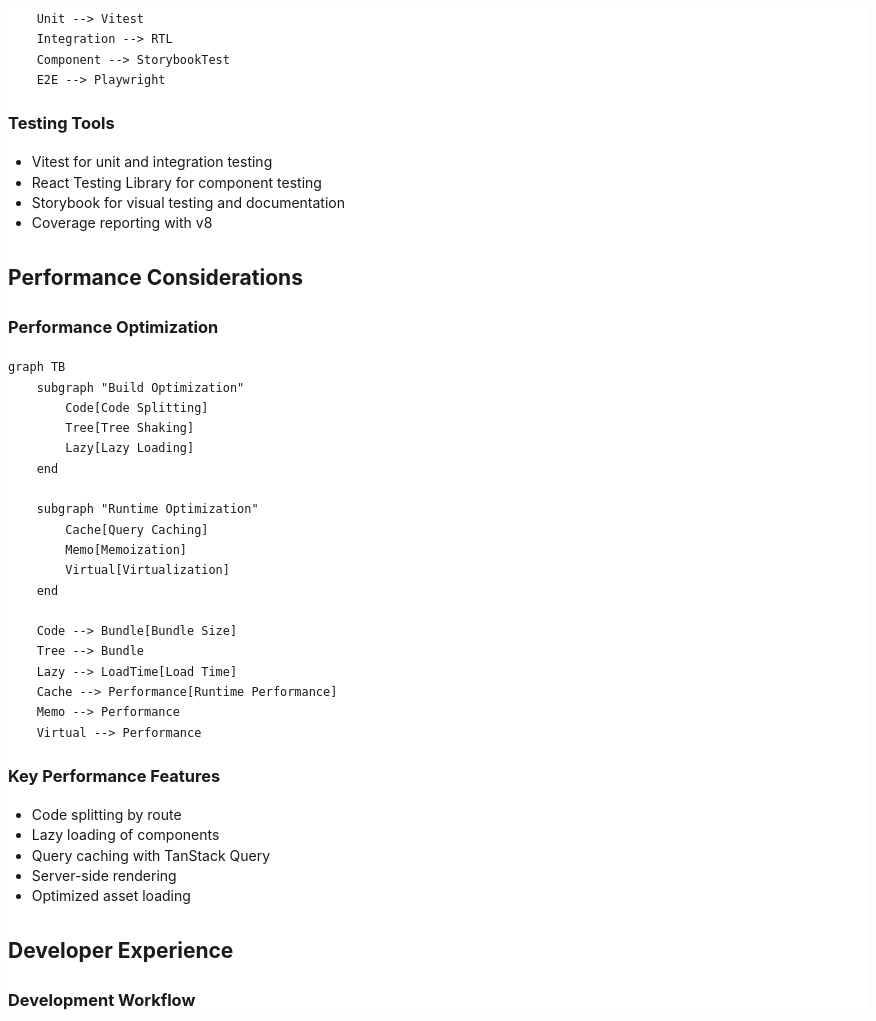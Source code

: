 ```mermaid
    Unit --> Vitest
    Integration --> RTL
    Component --> StorybookTest
    E2E --> Playwright
```

### Testing Tools
- Vitest for unit and integration testing
- React Testing Library for component testing
- Storybook for visual testing and documentation
- Coverage reporting with v8

## Performance Considerations

### Performance Optimization

```mermaid
graph TB
    subgraph "Build Optimization"
        Code[Code Splitting]
        Tree[Tree Shaking]
        Lazy[Lazy Loading]
    end

    subgraph "Runtime Optimization"
        Cache[Query Caching]
        Memo[Memoization]
        Virtual[Virtualization]
    end

    Code --> Bundle[Bundle Size]
    Tree --> Bundle
    Lazy --> LoadTime[Load Time]
    Cache --> Performance[Runtime Performance]
    Memo --> Performance
    Virtual --> Performance
```

### Key Performance Features
- Code splitting by route
- Lazy loading of components
- Query caching with TanStack Query
- Server-side rendering
- Optimized asset loading

## Developer Experience

### Development Workflow
